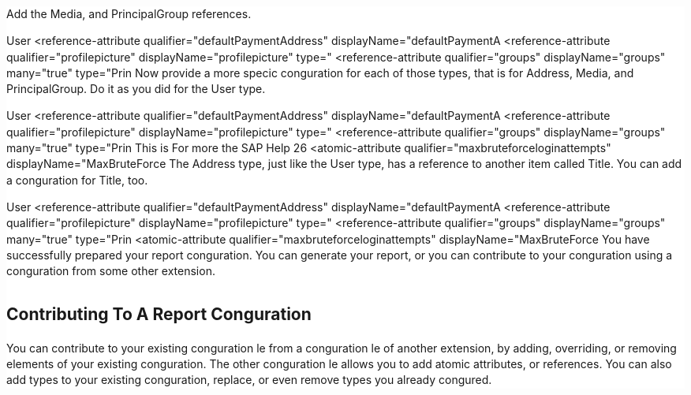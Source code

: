 Add the Media, and PrincipalGroup references.

<audit-report-config name="sampleConfig"> <given-root-type>User</given-root-type> <types> <type code="User" displayName="User"> <atomic-attributes> <atomic-attribute qualifier="name" displayName="name"/> <atomic-attribute qualifier="uid" displayName="uid"/> <atomic-attributes> <reference-attributes> <reference-attribute qualifier="defaultPaymentAddress" displayName="defaultPaymentA <reference-attribute qualifier="profilepicture" displayName="profilepicture" type=" <reference-attribute qualifier="groups" displayName="groups" many="true" type="Prin </reference-attributes> </type> </types> </audit-report-config>
Now provide a more specic conguration for each of those types, that is for Address, Media, and PrincipalGroup. Do it as you did for the User type.

<audit-report-config name="sampleConfig"> <given-root-type>User</given-root-type> <types> <type code="User" displayName="User"> <atomic-attributes> <atomic-attribute qualifier="name" displayName="name"/> <atomic-attribute qualifier="uid" displayName="uid"/> <atomic-attributes> <reference-attributes> <reference-attribute qualifier="defaultPaymentAddress" displayName="defaultPaymentA <reference-attribute qualifier="profilepicture" displayName="profilepicture" type=" <reference-attribute qualifier="groups" displayName="groups" many="true" type="Prin </reference-attributes> </type> <type code="Address"> <atomic-attributes> <atomic-attribute qualifier="streetname" displayName="Street"/>
This is   For more    the SAP Help  26
 <atomic-attribute qualifier="town" displayName="City"/> </atomic-attributes> <reference-attributes> <reference-attribute qualifier="title" displayName="title" type="Title"/> </reference-attributes> </type> <type code="Media"> <atomic-attributes> <atomic-attribute qualifier="code" displayName="Profile picutre"/> </atomic-attributes> </type> <type code="PrincipalGroup"> <atomic-attributes> <atomic-attribute qualifier="maxbruteforceloginattempts" displayName="MaxBruteForce </atomic-attributes> </type> </types> </audit-report-config>
The Address type, just like the User type, has a reference to another item called Title. You can add a conguration for Title, too.

<audit-report-config name="sampleConfig"> <given-root-type>User</given-root-type> <types> <type code="User" displayName="User"> <atomic-attributes> <atomic-attribute qualifier="name" displayName="name"/> <atomic-attribute qualifier="uid" displayName="uid"/>
 <atomic-attributes>
 <reference-attributes> <reference-attribute qualifier="defaultPaymentAddress" displayName="defaultPaymentA <reference-attribute qualifier="profilepicture" displayName="profilepicture" type=" <reference-attribute qualifier="groups" displayName="groups" many="true" type="Prin </reference-attributes> </type> <type code="Address"> <atomic-attributes> <atomic-attribute qualifier="streetname" displayName="Street"/> <atomic-attribute qualifier="town" displayName="City"/> </atomic-attributes> <reference-attributes> <reference-attribute qualifier="title" displayName="title" type="Title"/> </reference-attributes> </type> <type code="Media"> <atomic-attributes> <atomic-attribute qualifier="code" displayName="Profile picutre"/> </atomic-attributes> </type> <type code="PrincipalGroup"> <atomic-attributes> <atomic-attribute qualifier="maxbruteforceloginattempts" displayName="MaxBruteForce </atomic-attributes> </type> <type code="Title"> <atomic-attributes> <atomic-attribute qualifier="code" displayName="code"/> <atomic-attribute qualifier="name" displayName="name"/> </atomic-attributes> </type> </types> </audit-report-config>
You have successfully prepared your report conguration. You can generate your report, or you can contribute to your conguration using a conguration from some other extension.

## Contributing To A Report Conguration

You can contribute to your existing conguration le from a conguration le of another extension, by adding, overriding, or removing elements of your existing conguration. The other conguration le allows you to add atomic attributes, or references. You can also add types to your existing conguration, replace, or even remove types you already congured.
